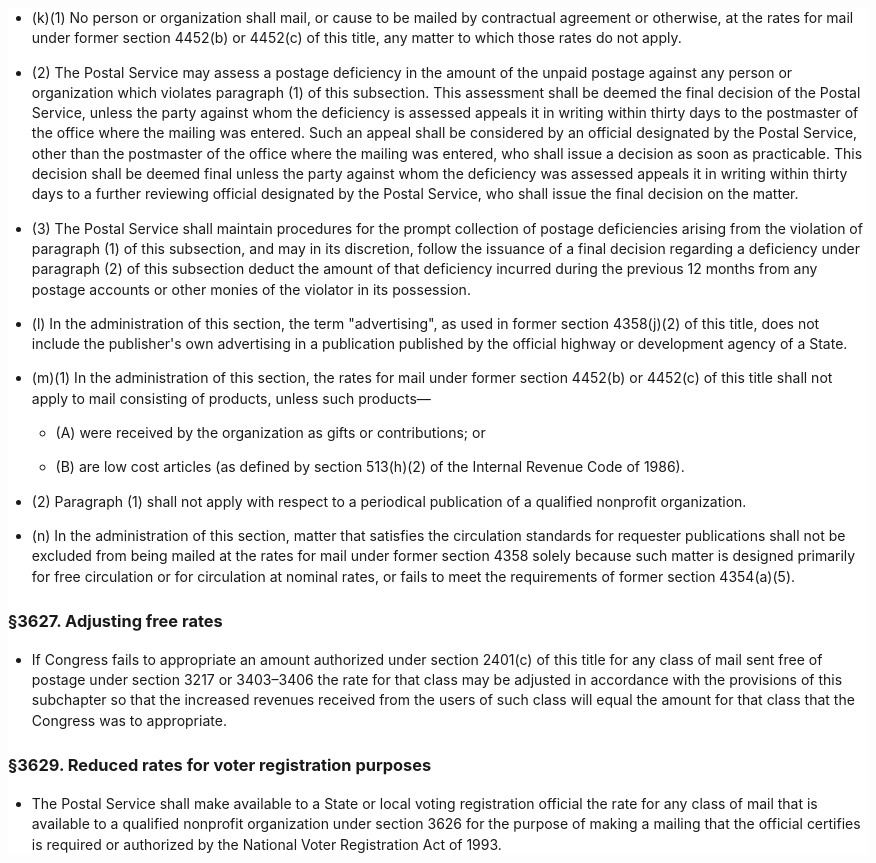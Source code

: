 * (k)(1) No person or organization shall mail, or cause to be mailed by contractual agreement or otherwise, at the rates for mail under former section 4452(b) or 4452(c) of this title, any matter to which those rates do not apply.

* (2) The Postal Service may assess a postage deficiency in the amount of the unpaid postage against any person or organization which violates paragraph (1) of this subsection. This assessment shall be deemed the final decision of the Postal Service, unless the party against whom the deficiency is assessed appeals it in writing within thirty days to the postmaster of the office where the mailing was entered. Such an appeal shall be considered by an official designated by the Postal Service, other than the postmaster of the office where the mailing was entered, who shall issue a decision as soon as practicable. This decision shall be deemed final unless the party against whom the deficiency was assessed appeals it in writing within thirty days to a further reviewing official designated by the Postal Service, who shall issue the final decision on the matter.

* (3) The Postal Service shall maintain procedures for the prompt collection of postage deficiencies arising from the violation of paragraph (1) of this subsection, and may in its discretion, follow the issuance of a final decision regarding a deficiency under paragraph (2) of this subsection deduct the amount of that deficiency incurred during the previous 12 months from any postage accounts or other monies of the violator in its possession.

* (l) In the administration of this section, the term "advertising", as used in former section 4358(j)(2) of this title, does not include the publisher's own advertising in a publication published by the official highway or development agency of a State.

* (m)(1) In the administration of this section, the rates for mail under former section 4452(b) or 4452(c) of this title shall not apply to mail consisting of products, unless such products—

  * (A) were received by the organization as gifts or contributions; or

  * (B) are low cost articles (as defined by section 513(h)(2) of the Internal Revenue Code of 1986).


* (2) Paragraph (1) shall not apply with respect to a periodical publication of a qualified nonprofit organization.

* (n) In the administration of this section, matter that satisfies the circulation standards for requester publications shall not be excluded from being mailed at the rates for mail under former section 4358 solely because such matter is designed primarily for free circulation or for circulation at nominal rates, or fails to meet the requirements of former section 4354(a)(5).

### §3627. Adjusting free rates
* If Congress fails to appropriate an amount authorized under section 2401(c) of this title for any class of mail sent free of postage under section 3217 or 3403–3406 the rate for that class may be adjusted in accordance with the provisions of this subchapter so that the increased revenues received from the users of such class will equal the amount for that class that the Congress was to appropriate.

### §3629. Reduced rates for voter registration purposes
* The Postal Service shall make available to a State or local voting registration official the rate for any class of mail that is available to a qualified nonprofit organization under section 3626 for the purpose of making a mailing that the official certifies is required or authorized by the National Voter Registration Act of 1993.
